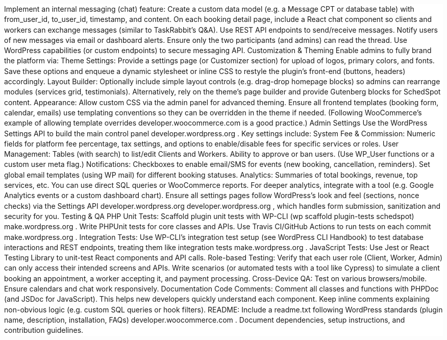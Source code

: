 Implement an internal messaging (chat) feature:
Create a custom data model (e.g. a Message CPT or database table) with from_user_id, to_user_id, timestamp, and content.
On each booking detail page, include a React chat component so clients and workers can exchange messages (similar to TaskRabbit’s Q&A). Use REST API endpoints to send/receive messages.
Notify users of new messages via email or dashboard alerts. Ensure only the two participants (and admins) can read the thread.
Use WordPress capabilities (or custom endpoints) to secure messaging API.
Customization & Theming
Enable admins to fully brand the platform via:
Theme Settings: Provide a settings page (or Customizer section) for upload of logos, primary colors, and fonts. Save these options and enqueue a dynamic stylesheet or inline CSS to restyle the plugin’s front-end (buttons, headers) accordingly.
Layout Builder: Optionally include simple layout controls (e.g. drag-drop homepage blocks) so admins can rearrange modules (services grid, testimonials). Alternatively, rely on the theme’s page builder and provide Gutenberg blocks for SchedSpot content.
Appearance: Allow custom CSS via the admin panel for advanced theming. Ensure all frontend templates (booking form, calendar, emails) use templating conventions so they can be overridden in the theme if needed. (Following WooCommerce’s example of allowing template overrides
developer.woocommerce.com
is a good practice.)
Admin Settings
Use the WordPress Settings API to build the main control panel
developer.wordpress.org
. Key settings include:
System Fee & Commission: Numeric fields for platform fee percentage, tax settings, and options to enable/disable fees for specific services or roles.
User Management: Tables (with search) to list/edit Clients and Workers. Ability to approve or ban users. (Use WP_User functions or a custom user meta flag.)
Notifications: Checkboxes to enable email/SMS for events (new booking, cancellation, reminders). Set global email templates (using WP mail) for different booking statuses.
Analytics: Summaries of total bookings, revenue, top services, etc. You can use direct SQL queries or WooCommerce reports. For deeper analytics, integrate with a tool (e.g. Google Analytics events or a custom dashboard chart).
Ensure all settings pages follow WordPress’s look and feel (sections, nonce checks) via the Settings API
developer.wordpress.org
developer.wordpress.org
, which handles form submission, sanitization and security for you.
Testing & QA
PHP Unit Tests: Scaffold plugin unit tests with WP-CLI (wp scaffold plugin-tests schedspot)
make.wordpress.org
. Write PHPUnit tests for core classes and APIs. Use Travis CI/GitHub Actions to run tests on each commit
make.wordpress.org
.
Integration Tests: Use WP-CLI’s integration test setup (see WordPress CLI Handbook) to test database interactions and REST endpoints, treating them like integration tests
make.wordpress.org
.
JavaScript Tests: Use Jest or React Testing Library to unit-test React components and API calls.
Role-based Testing: Verify that each user role (Client, Worker, Admin) can only access their intended screens and APIs. Write scenarios (or automated tests with a tool like Cypress) to simulate a client booking an appointment, a worker accepting it, and payment processing.
Cross-Device QA: Test on various browsers/mobile. Ensure calendars and chat work responsively.
Documentation
Code Comments: Comment all classes and functions with PHPDoc (and JSDoc for JavaScript). This helps new developers quickly understand each component. Keep inline comments explaining non-obvious logic (e.g. custom SQL queries or hook filters).
README: Include a readme.txt following WordPress standards (plugin name, description, installation, FAQs)
developer.woocommerce.com
. Document dependencies, setup instructions, and contribution guidelines.